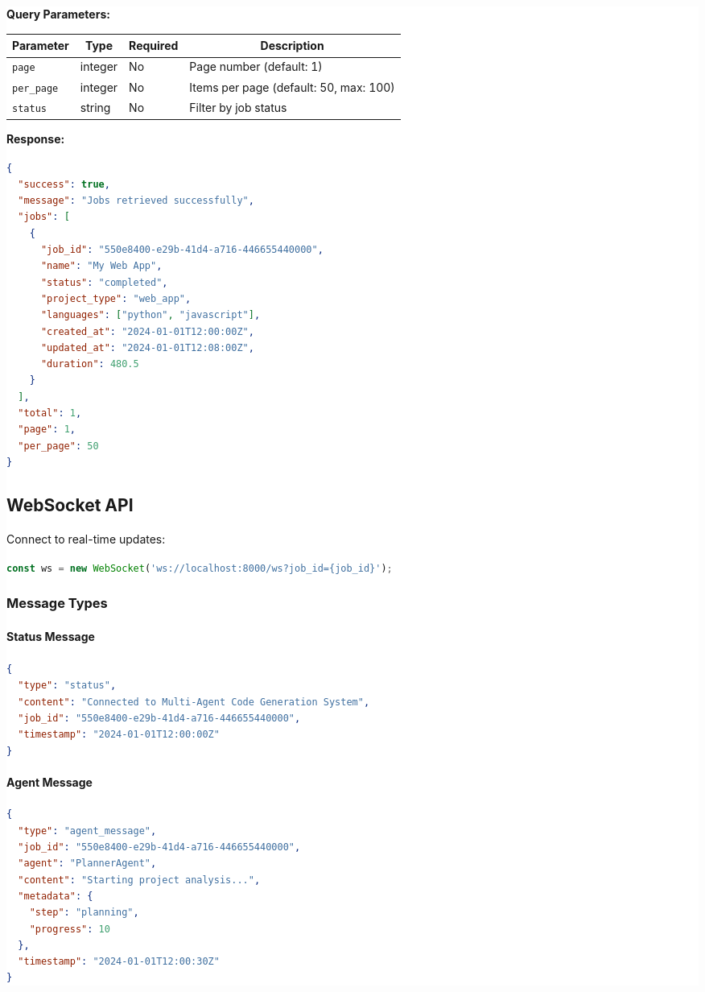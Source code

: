 **Query Parameters:**

| Parameter | Type | Required | Description |
|-----------|------|----------|-------------|
| `page` | integer | No | Page number (default: 1) |
| `per_page` | integer | No | Items per page (default: 50, max: 100) |
| `status` | string | No | Filter by job status |

**Response:**
```json
{
  "success": true,
  "message": "Jobs retrieved successfully",
  "jobs": [
    {
      "job_id": "550e8400-e29b-41d4-a716-446655440000",
      "name": "My Web App",
      "status": "completed",
      "project_type": "web_app",
      "languages": ["python", "javascript"],
      "created_at": "2024-01-01T12:00:00Z",
      "updated_at": "2024-01-01T12:08:00Z",
      "duration": 480.5
    }
  ],
  "total": 1,
  "page": 1,
  "per_page": 50
}
```

## WebSocket API

Connect to real-time updates:

```javascript
const ws = new WebSocket('ws://localhost:8000/ws?job_id={job_id}');
```

### Message Types

#### Status Message
```json
{
  "type": "status",
  "content": "Connected to Multi-Agent Code Generation System",
  "job_id": "550e8400-e29b-41d4-a716-446655440000",
  "timestamp": "2024-01-01T12:00:00Z"
}
```

#### Agent Message
```json
{
  "type": "agent_message",
  "job_id": "550e8400-e29b-41d4-a716-446655440000",
  "agent": "PlannerAgent",
  "content": "Starting project analysis...",
  "metadata": {
    "step": "planning",
    "progress": 10
  },
  "timestamp": "2024-01-01T12:00:30Z"
}
```